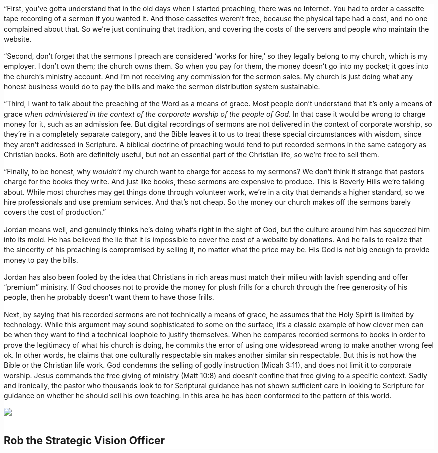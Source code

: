 “First, you’ve gotta understand that in the old days when I started preaching, there was no Internet. You had to order a cassette tape recording of a sermon if you wanted it. And those cassettes weren’t free, because the physical tape had a cost, and no one complained about that. So we’re just continuing that tradition, and covering the costs of the servers and people who maintain the website. 

“Second, don’t forget that the sermons I preach are considered ‘works for hire,’ so they legally belong to my church, which is my employer. I don’t own them; the church owns them. So when you pay for them, the money doesn’t go into my pocket; it goes into the church’s ministry account. And I’m not receiving any commission for the sermon sales. My church is just doing what any honest business would do to pay the bills and make the sermon distribution system sustainable.

“Third, I want to talk about the preaching of the Word as a means of grace. Most people don’t understand that it’s only a means of grace *when administered in the context of the corporate worship of the people of God*. In that case it would be wrong to charge money for it, such as an admission fee. But digital recordings of sermons are not delivered in the context of corporate worship, so they’re in a completely separate category, and the Bible leaves it to us to treat these special circumstances with wisdom, since they aren’t addressed in Scripture. A biblical doctrine of preaching would tend to put recorded sermons in the same category as Christian books. Both are definitely useful, but not an essential part of the Christian life, so we’re free to sell them.

“Finally, to be honest, why *wouldn’t* my church want to charge for access to my sermons? We don’t think it strange that pastors charge for the books they write. And just like books, these sermons are expensive to produce. This is Beverly Hills we’re talking about. While most churches may get things done through volunteer work, we’re in a city that demands a higher standard, so we hire professionals and use premium services. And that’s not cheap. So the money our church makes off the sermons barely covers the cost of production.”

Jordan means well, and genuinely thinks he’s doing what’s right in the sight of God, but the culture around him has squeezed him into its mold. He has believed the lie that it is impossible to cover the cost of a website by donations. And he fails to realize that the sincerity of his preaching is compromised by selling it, no matter what the price may be. His God is not big enough to provide money to pay the bills.

Jordan has also been fooled by the idea that Christians in rich areas must match their milieu with lavish spending and offer “premium” ministry. If God chooses not to provide the money for plush frills for a church through the free generosity of his people, then he probably doesn’t want them to have those frills.

Next, by saying that his recorded sermons are not technically a means of grace, he assumes that the Holy Spirit is limited by technology. While this argument may sound sophisticated to some on the surface, it’s a classic example of how clever men can be when they want to find a technical loophole to justify themselves. When he compares recorded sermons to books in order to prove the legitimacy of what his church is doing, he commits the error of using one widespread wrong to make another wrong feel ok. In other words, he claims that one culturally respectable sin makes another similar sin respectable. But this is not how the Bible or the Christian life work. God condemns the selling of godly instruction (Micah 3:11), and does not limit it to corporate worship. Jesus commands the free giving of ministry (Matt 10:8) and doesn’t confine that free giving to a specific context. Sadly and ironically, the pastor who thousands look to for Scriptural guidance has not shown sufficient care in looking to Scripture for guidance on whether he should sell his own teaching. In this area he has been conformed to the pattern of this world.

![](/media/robin_hood.jpg)

## **Rob the Strategic Vision Officer**
